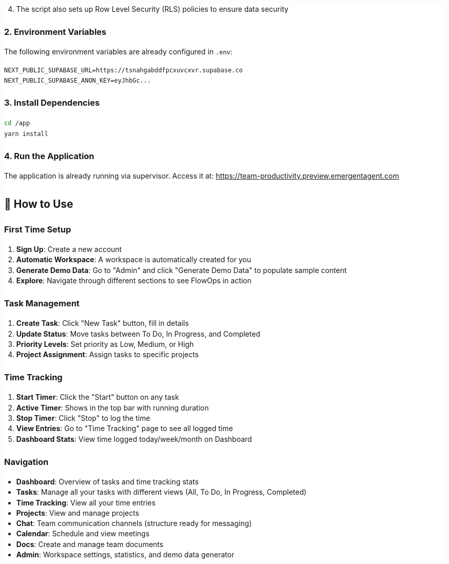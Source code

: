 4. The script also sets up Row Level Security (RLS) policies to ensure data security

### 2. Environment Variables

The following environment variables are already configured in `.env`:

```
NEXT_PUBLIC_SUPABASE_URL=https://tsnahgabddfpcxuvcxvr.supabase.co
NEXT_PUBLIC_SUPABASE_ANON_KEY=eyJhbGc...
```

### 3. Install Dependencies

```bash
cd /app
yarn install
```

### 4. Run the Application

The application is already running via supervisor. Access it at:
https://team-productivity.preview.emergentagent.com

## 📖 How to Use

### First Time Setup
1. **Sign Up**: Create a new account
2. **Automatic Workspace**: A workspace is automatically created for you
3. **Generate Demo Data**: Go to "Admin" and click "Generate Demo Data" to populate sample content
4. **Explore**: Navigate through different sections to see FlowOps in action

### Task Management
1. **Create Task**: Click "New Task" button, fill in details
2. **Update Status**: Move tasks between To Do, In Progress, and Completed
3. **Priority Levels**: Set priority as Low, Medium, or High
4. **Project Assignment**: Assign tasks to specific projects

### Time Tracking
1. **Start Timer**: Click the "Start" button on any task
2. **Active Timer**: Shows in the top bar with running duration
3. **Stop Timer**: Click "Stop" to log the time
4. **View Entries**: Go to "Time Tracking" page to see all logged time
5. **Dashboard Stats**: View time logged today/week/month on Dashboard

### Navigation
- **Dashboard**: Overview of tasks and time tracking stats
- **Tasks**: Manage all your tasks with different views (All, To Do, In Progress, Completed)
- **Time Tracking**: View all your time entries
- **Projects**: View and manage projects
- **Chat**: Team communication channels (structure ready for messaging)
- **Calendar**: Schedule and view meetings
- **Docs**: Create and manage team documents
- **Admin**: Workspace settings, statistics, and demo data generator
